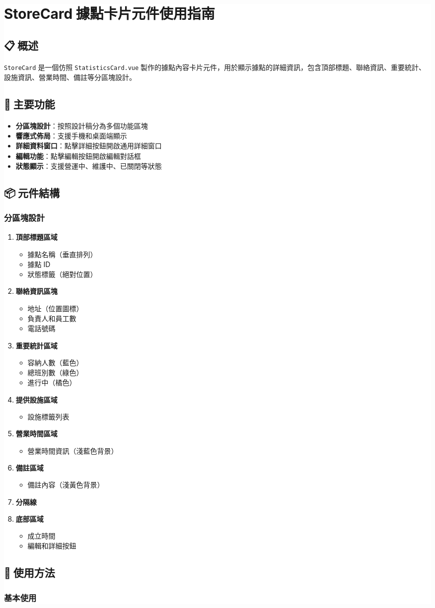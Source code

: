 # StoreCard 據點卡片元件使用指南

## 📋 概述

`StoreCard` 是一個仿照 `StatisticsCard.vue` 製作的據點內容卡片元件，用於顯示據點的詳細資訊，包含頂部標題、聯絡資訊、重要統計、設施資訊、營業時間、備註等分區塊設計。

## 🎯 主要功能

- **分區塊設計**：按照設計稿分為多個功能區塊
- **響應式佈局**：支援手機和桌面端顯示
- **詳細資料窗口**：點擊詳細按鈕開啟通用詳細窗口
- **編輯功能**：點擊編輯按鈕開啟編輯對話框
- **狀態顯示**：支援營運中、維護中、已關閉等狀態

## 📦 元件結構

### 分區塊設計

1. **頂部標題區域**
   - 據點名稱（垂直排列）
   - 據點 ID
   - 狀態標籤（絕對位置）

2. **聯絡資訊區塊**
   - 地址（位置圖標）
   - 負責人和員工數
   - 電話號碼

3. **重要統計區域**
   - 容納人數（藍色）
   - 總班別數（綠色）
   - 進行中（橘色）

4. **提供設施區域**
   - 設施標籤列表

5. **營業時間區域**
   - 營業時間資訊（淺藍色背景）

6. **備註區域**
   - 備註內容（淺黃色背景）

7. **分隔線**

8. **底部區域**
   - 成立時間
   - 編輯和詳細按鈕

## 🚀 使用方法

### 基本使用
